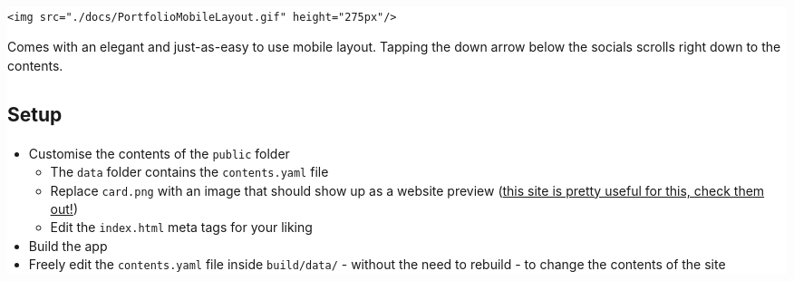     <img src="./docs/PortfolioMobileLayout.gif" height="275px"/>
</div>

Comes with an elegant and just-as-easy to use mobile layout. Tapping the down arrow below the socials scrolls right down to the contents. 

## Setup

* Customise the contents of the `public` folder
  * The `data` folder contains the `contents.yaml` file
  * Replace `card.png` with an image that should show up as a website preview ([this site is pretty useful for this, check them out!]([a](https://www.opengraph.xyz/)))
  * Edit the `index.html` meta tags for your liking
* Build the app
* Freely edit the `contents.yaml` file inside `build/data/` - without the need to rebuild - to change the contents of the site
